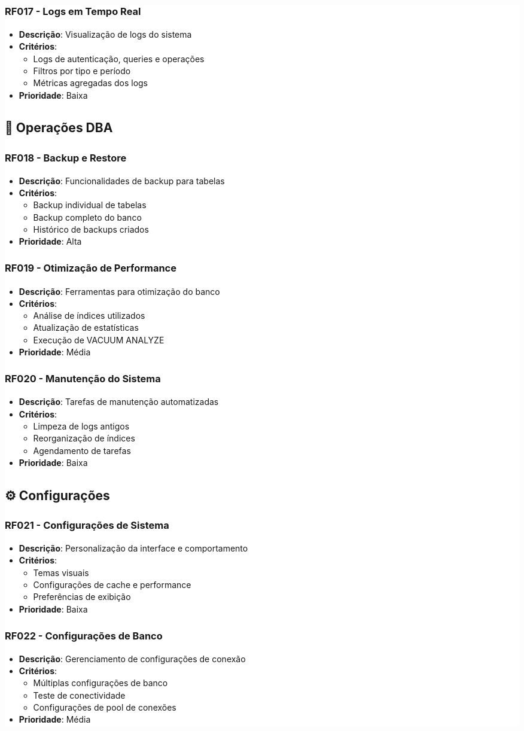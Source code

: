 ### RF017 - Logs em Tempo Real
- **Descrição**: Visualização de logs do sistema
- **Critérios**:
  - Logs de autenticação, queries e operações
  - Filtros por tipo e período
  - Métricas agregadas dos logs
- **Prioridade**: Baixa

## 🔧 Operações DBA

### RF018 - Backup e Restore
- **Descrição**: Funcionalidades de backup para tabelas
- **Critérios**:
  - Backup individual de tabelas
  - Backup completo do banco
  - Histórico de backups criados
- **Prioridade**: Alta

### RF019 - Otimização de Performance
- **Descrição**: Ferramentas para otimização do banco
- **Critérios**:
  - Análise de índices utilizados
  - Atualização de estatísticas
  - Execução de VACUUM ANALYZE
- **Prioridade**: Média

### RF020 - Manutenção do Sistema
- **Descrição**: Tarefas de manutenção automatizadas
- **Critérios**:
  - Limpeza de logs antigos
  - Reorganização de índices
  - Agendamento de tarefas
- **Prioridade**: Baixa

## ⚙️ Configurações

### RF021 - Configurações de Sistema
- **Descrição**: Personalização da interface e comportamento
- **Critérios**:
  - Temas visuais
  - Configurações de cache e performance
  - Preferências de exibição
- **Prioridade**: Baixa

### RF022 - Configurações de Banco
- **Descrição**: Gerenciamento de configurações de conexão
- **Critérios**:
  - Múltiplas configurações de banco
  - Teste de conectividade
  - Configurações de pool de conexões
- **Prioridade**: Média
